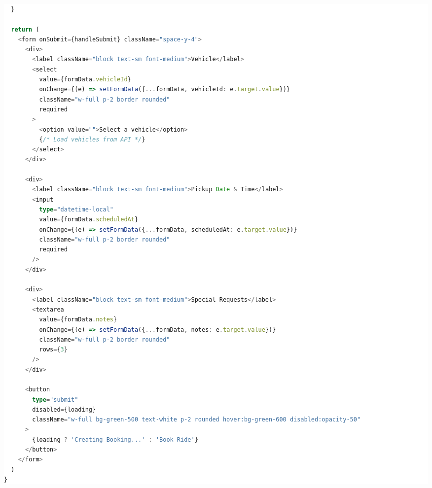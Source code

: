 ```typescript
  }

  return (
    <form onSubmit={handleSubmit} className="space-y-4">
      <div>
        <label className="block text-sm font-medium">Vehicle</label>
        <select
          value={formData.vehicleId}
          onChange={(e) => setFormData({...formData, vehicleId: e.target.value})}
          className="w-full p-2 border rounded"
          required
        >
          <option value="">Select a vehicle</option>
          {/* Load vehicles from API */}
        </select>
      </div>

      <div>
        <label className="block text-sm font-medium">Pickup Date & Time</label>
        <input
          type="datetime-local"
          value={formData.scheduledAt}
          onChange={(e) => setFormData({...formData, scheduledAt: e.target.value})}
          className="w-full p-2 border rounded"
          required
        />
      </div>

      <div>
        <label className="block text-sm font-medium">Special Requests</label>
        <textarea
          value={formData.notes}
          onChange={(e) => setFormData({...formData, notes: e.target.value})}
          className="w-full p-2 border rounded"
          rows={3}
        />
      </div>

      <button
        type="submit"
        disabled={loading}
        className="w-full bg-green-500 text-white p-2 rounded hover:bg-green-600 disabled:opacity-50"
      >
        {loading ? 'Creating Booking...' : 'Book Ride'}
      </button>
    </form>
  )
}
```
